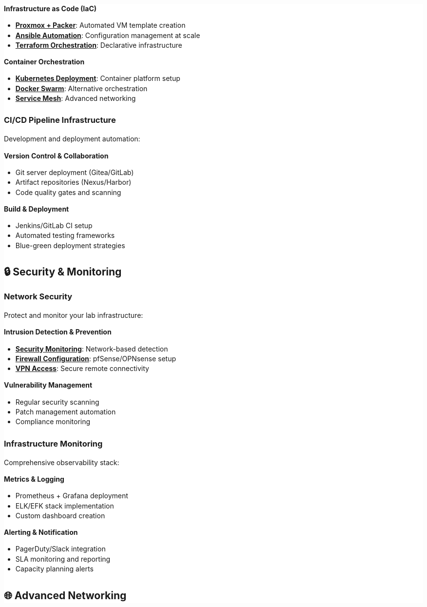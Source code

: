 **Infrastructure as Code (IaC)**
- **[Proxmox + Packer](./proxmox-packer-vm)**: Automated VM template creation
- **[Ansible Automation](./proxmox-cloudinit)**: Configuration management at scale
- **[Terraform Orchestration](./proxmox-terraform)**: Declarative infrastructure

**Container Orchestration**
- **[Kubernetes Deployment](/docs/engineer/K8s/)**: Container platform setup
- **[Docker Swarm](/docs/engineer/K8s/)**: Alternative orchestration
- **[Service Mesh](/docs/engineer/K8s/)**: Advanced networking

### CI/CD Pipeline Infrastructure
Development and deployment automation:

**Version Control & Collaboration**
- Git server deployment (Gitea/GitLab)
- Artifact repositories (Nexus/Harbor)
- Code quality gates and scanning

**Build & Deployment**
- Jenkins/GitLab CI setup
- Automated testing frameworks
- Blue-green deployment strategies

## 🔒 Security & Monitoring

### Network Security
Protect and monitor your lab infrastructure:

**Intrusion Detection & Prevention**
- **[Security Monitoring](./pihole-compromise)**: Network-based detection
- **[Firewall Configuration](/docs/hacker/)**: pfSense/OPNsense setup
- **[VPN Access](/docs/hacker/)**: Secure remote connectivity

**Vulnerability Management**
- Regular security scanning
- Patch management automation
- Compliance monitoring

### Infrastructure Monitoring
Comprehensive observability stack:

**Metrics & Logging**
- Prometheus + Grafana deployment
- ELK/EFK stack implementation
- Custom dashboard creation

**Alerting & Notification**
- PagerDuty/Slack integration
- SLA monitoring and reporting
- Capacity planning alerts

## 🌐 Advanced Networking
